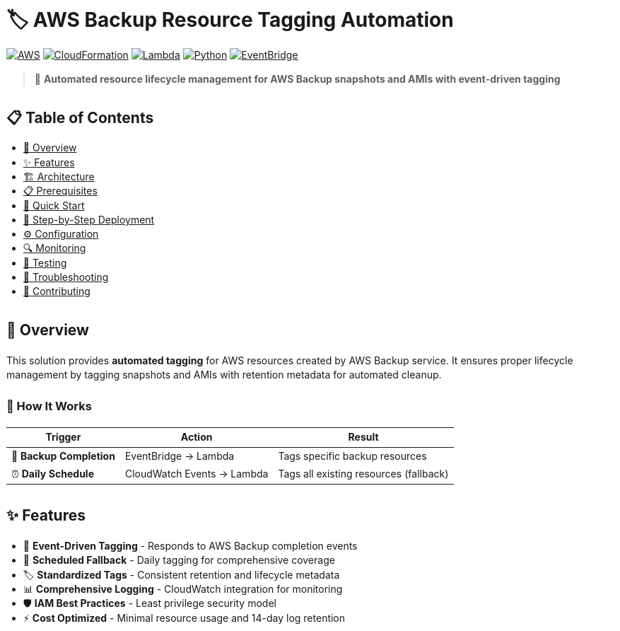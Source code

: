 # 🏷️ AWS Backup Resource Tagging Automation

[![AWS](https://img.shields.io/badge/AWS-232F3E?style=for-the-badge&logo=amazon-aws&logoColor=white)](https://aws.amazon.com/)
[![CloudFormation](https://img.shields.io/badge/CloudFormation-FF9900?style=for-the-badge&logo=amazon-aws&logoColor=white)](https://aws.amazon.com/cloudformation/)
[![Lambda](https://img.shields.io/badge/Lambda-FF9900?style=for-the-badge&logo=aws-lambda&logoColor=white)](https://aws.amazon.com/lambda/)
[![Python](https://img.shields.io/badge/Python-3776AB?style=for-the-badge&logo=python&logoColor=white)](https://python.org/)
[![EventBridge](https://img.shields.io/badge/EventBridge-FF4F8B?style=for-the-badge&logo=amazon-aws&logoColor=white)](https://aws.amazon.com/eventbridge/)

> 🚀 **Automated resource lifecycle management for AWS Backup snapshots and AMIs with event-driven tagging**

## 📋 Table of Contents

- [🎯 Overview](#-overview)
- [✨ Features](#-features)
- [🏗️ Architecture](#️-architecture)
- [📋 Prerequisites](#-prerequisites)
- [🚀 Quick Start](#-quick-start)
- [📝 Step-by-Step Deployment](#-step-by-step-deployment)
- [⚙️ Configuration](#️-configuration)
- [🔍 Monitoring](#-monitoring)
- [🧪 Testing](#-testing)
- [🔧 Troubleshooting](#-troubleshooting)
- [🤝 Contributing](#-contributing)

## 🎯 Overview

This solution provides **automated tagging** for AWS resources created by AWS Backup service. It ensures proper lifecycle management by tagging snapshots and AMIs with retention metadata for automated cleanup.

### 🎪 How It Works

| Trigger | Action | Result |
|---------|--------|--------|
| 📅 **Backup Completion** | EventBridge → Lambda | Tags specific backup resources |
| ⏰ **Daily Schedule** | CloudWatch Events → Lambda | Tags all existing resources (fallback) |

## ✨ Features

- 🎯 **Event-Driven Tagging** - Responds to AWS Backup completion events
- 📅 **Scheduled Fallback** - Daily tagging for comprehensive coverage
- 🏷️ **Standardized Tags** - Consistent retention and lifecycle metadata
- 📊 **Comprehensive Logging** - CloudWatch integration for monitoring
- 🛡️ **IAM Best Practices** - Least privilege security model
- ⚡ **Cost Optimized** - Minimal resource usage and 14-day log retention
